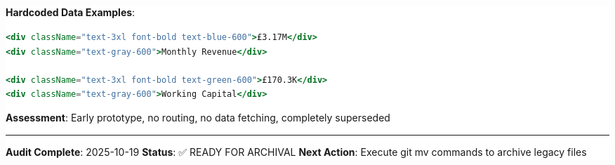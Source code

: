 **Hardcoded Data Examples**:
```jsx
<div className="text-3xl font-bold text-blue-600">£3.17M</div>
<div className="text-gray-600">Monthly Revenue</div>

<div className="text-3xl font-bold text-green-600">£170.3K</div>
<div className="text-gray-600">Working Capital</div>
```

**Assessment**: Early prototype, no routing, no data fetching, completely superseded

---

**Audit Complete**: 2025-10-19
**Status**: ✅ READY FOR ARCHIVAL
**Next Action**: Execute git mv commands to archive legacy files
